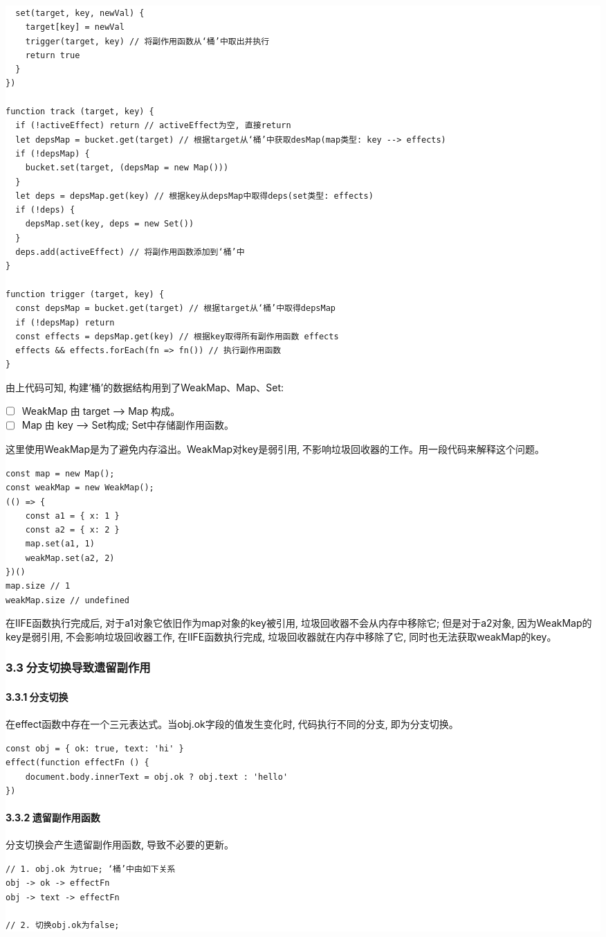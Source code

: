 ``` 
  set(target, key, newVal) {
    target[key] = newVal
    trigger(target, key) // 将副作用函数从‘桶’中取出并执行
    return true
  }
})

function track (target, key) {
  if (!activeEffect) return // activeEffect为空, 直接return
  let depsMap = bucket.get(target) // 根据target从‘桶’中获取desMap(map类型: key --> effects)
  if (!depsMap) {
    bucket.set(target, (depsMap = new Map()))
  }
  let deps = depsMap.get(key) // 根据key从depsMap中取得deps(set类型: effects)
  if (!deps) {
    depsMap.set(key, deps = new Set())
  }
  deps.add(activeEffect) // 将副作用函数添加到‘桶’中
}

function trigger (target, key) {
  const depsMap = bucket.get(target) // 根据target从‘桶’中取得depsMap
  if (!depsMap) return
  const effects = depsMap.get(key) // 根据key取得所有副作用函数 effects
  effects && effects.forEach(fn => fn()) // 执行副作用函数
}
```
由上代码可知, 构建‘桶’的数据结构用到了WeakMap、Map、Set:
- [ ]  WeakMap 由 target --> Map 构成。
- [ ]  Map 由 key --> Set构成; Set中存储副作用函数。

这里使用WeakMap是为了避免内存溢出。WeakMap对key是弱引用, 不影响垃圾回收器的工作。用一段代码来解释这个问题。
``` 
const map = new Map();
const weakMap = new WeakMap();
(() => {
    const a1 = { x: 1 }
    const a2 = { x: 2 }
    map.set(a1, 1)
    weakMap.set(a2, 2)
})()
map.size // 1
weakMap.size // undefined
```
在IIFE函数执行完成后, 对于a1对象它依旧作为map对象的key被引用, 垃圾回收器不会从内存中移除它; 但是对于a2对象, 因为WeakMap的key是弱引用, 不会影响垃圾回收器工作, 在IIFE函数执行完成, 垃圾回收器就在内存中移除了它, 同时也无法获取weakMap的key。
### 3.3 分支切换导致遗留副作用
#### 3.3.1 分支切换
在effect函数中存在一个三元表达式。当obj.ok字段的值发生变化时, 代码执行不同的分支, 即为分支切换。
``` 
const obj = { ok: true, text: 'hi' }
effect(function effectFn () {
	document.body.innerText = obj.ok ? obj.text : 'hello'
})
```
#### 3.3.2 遗留副作用函数
分支切换会产生遗留副作用函数, 导致不必要的更新。
``` 
// 1. obj.ok 为true; ‘桶’中由如下关系
obj -> ok -> effectFn
obj -> text -> effectFn

// 2. 切换obj.ok为false; 
```